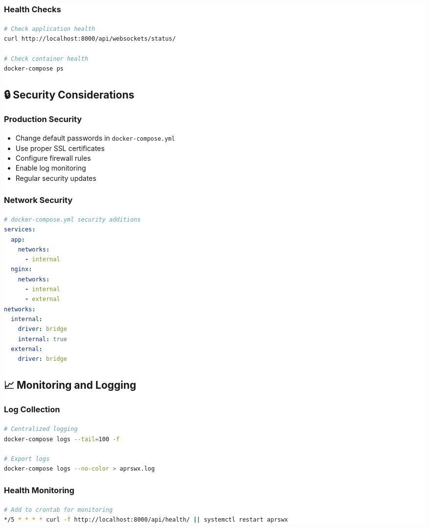 ### Health Checks
```bash
# Check application health
curl http://localhost:8000/api/websockets/status/

# Check container health
docker-compose ps
```

## 🔒 Security Considerations

### Production Security
- Change default passwords in `docker-compose.yml`
- Use proper SSL certificates
- Configure firewall rules
- Enable log monitoring
- Regular security updates

### Network Security
```yaml
# docker-compose.yml security additions
services:
  app:
    networks:
      - internal
  nginx:
    networks:
      - internal
      - external
networks:
  internal:
    driver: bridge
    internal: true
  external:
    driver: bridge
```

## 📈 Monitoring and Logging

### Log Collection
```bash
# Centralized logging
docker-compose logs --tail=100 -f

# Export logs
docker-compose logs --no-color > aprswx.log
```

### Health Monitoring
```bash
# Add to crontab for monitoring
*/5 * * * * curl -f http://localhost:8000/api/health/ || systemctl restart aprswx
```
